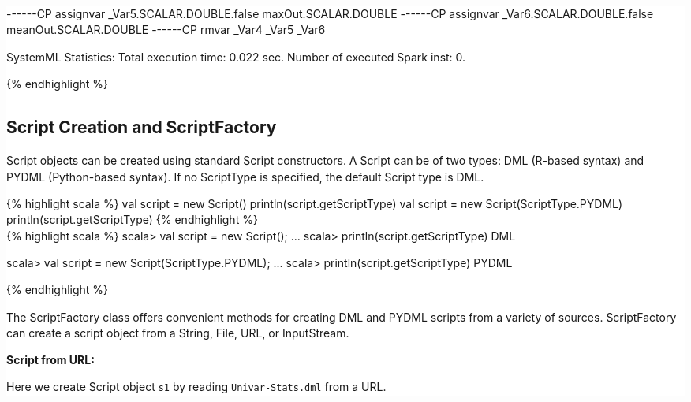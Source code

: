 ------CP assignvar _Var5.SCALAR.DOUBLE.false maxOut.SCALAR.DOUBLE
------CP assignvar _Var6.SCALAR.DOUBLE.false meanOut.SCALAR.DOUBLE
------CP rmvar _Var4 _Var5 _Var6

SystemML Statistics:
Total execution time:           0.022 sec.
Number of executed Spark inst:  0.

>>>
{% endhighlight %}
</div>

</div>


## Script Creation and ScriptFactory

Script objects can be created using standard Script constructors. A Script can be
of two types: DML (R-based syntax) and PYDML (Python-based syntax). If no ScriptType
is specified, the default Script type is DML.

<div class="codetabs">

<div data-lang="Scala" markdown="1">
{% highlight scala %}
val script = new Script()
println(script.getScriptType)
val script = new Script(ScriptType.PYDML)
println(script.getScriptType)
{% endhighlight %}
</div>

<div data-lang="Spark Shell" markdown="1">
{% highlight scala %}
scala> val script = new Script();
...
scala> println(script.getScriptType)
DML

scala> val script = new Script(ScriptType.PYDML);
...
scala> println(script.getScriptType)
PYDML

{% endhighlight %}
</div>

</div>


The ScriptFactory class offers convenient methods for creating DML and PYDML scripts from a variety of sources.
ScriptFactory can create a script object from a String, File, URL, or InputStream.

**Script from URL:**

Here we create Script object `s1` by reading `Univar-Stats.dml` from a URL.
